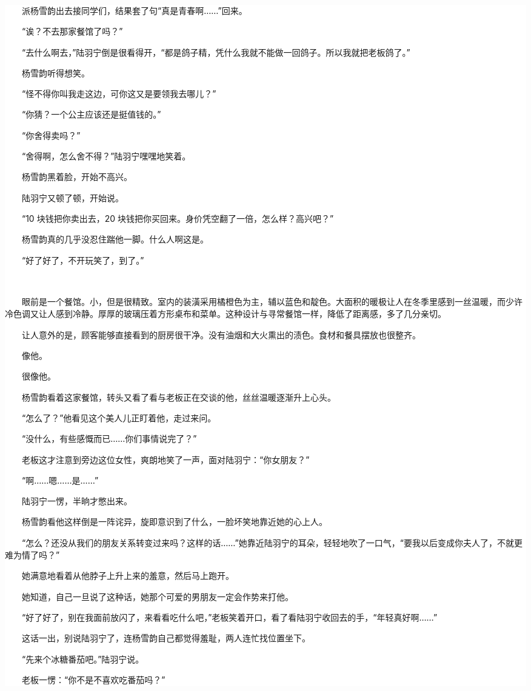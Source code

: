 　　派杨雪韵出去接同学们，结果套了句“真是青春啊……”回来。

　　“诶？不去那家餐馆了吗？”

　　“去什么啊去，”陆羽宁倒是很看得开，“都是鸽子精，凭什么我就不能做一回鸽子。所以我就把老板鸽了。”

　　杨雪韵听得想笑。

　　“怪不得你叫我走这边，可你这又是要领我去哪儿？”

　　“你猜？一个公主应该还是挺值钱的。”

　　“你舍得卖吗？”

　　“舍得啊，怎么舍不得？”陆羽宁嘿嘿地笑着。

　　杨雪韵黑着脸，开始不高兴。

　　陆羽宁又顿了顿，开始说。

　　“10 块钱把你卖出去，20 块钱把你买回来。身价凭空翻了一倍，怎么样？高兴吧？”

　　杨雪韵真的几乎没忍住踹他一脚。什么人啊这是。

　　“好了好了，不开玩笑了，到了。”

<br />

　　眼前是一个餐馆。小，但是很精致。室内的装潢采用橘橙色为主，辅以蓝色和靛色。大面积的暖极让人在冬季里感到一丝温暖，而少许冷色调又让人感到冷静。厚厚的玻璃压着方形桌布和菜单。这种设计与寻常餐馆一样，降低了距离感，多了几分亲切。

　　让人意外的是，顾客能够直接看到的厨房很干净。没有油烟和大火熏出的渍色。食材和餐具摆放也很整齐。

　　像他。

　　很像他。

　　杨雪韵看着这家餐馆，转头又看了看与老板正在交谈的他，丝丝温暖逐渐升上心头。

　　“怎么了？”他看见这个美人儿正盯着他，走过来问。

　　“没什么，有些感慨而已……你们事情说完了？”

　　老板这才注意到旁边这位女性，爽朗地笑了一声，面对陆羽宁：“你女朋友？”

　　“啊……嗯……是……”

　　陆羽宁一愣，半晌才憋出来。

　　杨雪韵看他这样倒是一阵诧异，旋即意识到了什么，一脸坏笑地靠近她的心上人。

　　“怎么？还没从我们的朋友关系转变过来吗？这样的话……”她靠近陆羽宁的耳朵，轻轻地吹了一口气，“要我以后变成你夫人了，不就更难为情了吗？”

　　她满意地看着从他脖子上升上来的羞意，然后马上跑开。

　　她知道，自己一旦说了这种话，她那个可爱的男朋友一定会作势来打他。

　　“好了好了，别在我面前放闪了，来看看吃什么吧，”老板笑着开口，看了看陆羽宁收回去的手，“年轻真好啊……”

　　这话一出，别说陆羽宁了，连杨雪韵自己都觉得羞耻，两人连忙找位置坐下。

　　“先来个冰糖番茄吧。”陆羽宁说。

　　老板一愣：“你不是不喜欢吃番茄吗？”
